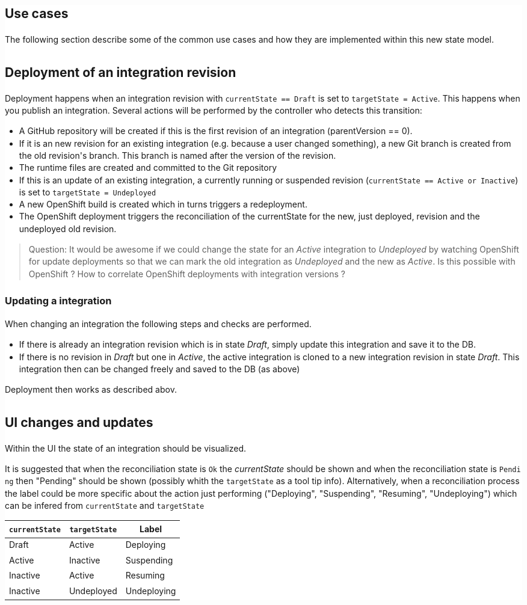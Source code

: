 ## Use cases

The following section describe some of the common use cases and how they are implemented within this new state model.

## Deployment of an integration revision

Deployment happens when an integration revision with `currentState == Draft` is set to `targetState = Active`. 
This happens when you publish an integration.
Several actions will be performed by the controller who detects this transition:

* A GitHub repository will be created if this is the first revision of an integration (parentVersion == 0). 
* If it is an new revision for an existing integration (e.g. because a user changed something), a new Git branch is created from the old revision's branch. This branch is named after the version of the revision.
* The runtime files are created and committed to the Git repository
* If this is an update of an existing integration, a currently running or suspended revision (`currentState == Active or Inactive`) is set to `targetState = Undeployed` 
* A new OpenShift build is created which in turns triggers a redeployment.
* The OpenShift deployment triggers the reconciliation of the currentState for the new, just deployed, revision and the undeployed old revision.

> Question: It would be awesome if we could change the state for an _Active_ integration to _Undeployed_ by watching OpenShift for update deployments so that we can mark the old integration as _Undeployed_ and the new as _Active_. 
> Is this possible with OpenShift ? How to correlate OpenShift deployments with integration versions ?

### Updating a integration

When changing an integration the following steps and checks are performed. 

* If there is already an integration revision which is in state _Draft_, simply update this integration and save it to the DB.
* If there is no revision in _Draft_ but one in _Active_, the active integration is cloned to a new integration revision in state _Draft_. This integration then can be changed freely and saved to the DB (as above)

Deployment then works as described abov.

## UI changes and updates

Within the UI the state of an integration should be visualized. 

It is suggested that when the reconciliation state is `Ok` the _currentState_ should be shown and when the reconciliation state is `Pending` then "Pending" should be shown (possibly whith the `targetState` as a tool tip info). Alternatively, when a reconciliation process the label could be more specific about the action just performing ("Deploying", "Suspending", "Resuming", "Undeploying") which can be infered from `currentState` and `targetState`

| `currentState` | `targetState` | Label |
| -------------- | ------------- | ----- |
| Draft | Active | Deploying |
| Active | Inactive | Suspending |
| Inactive | Active | Resuming |
| Inactive | Undeployed | Undeploying |
